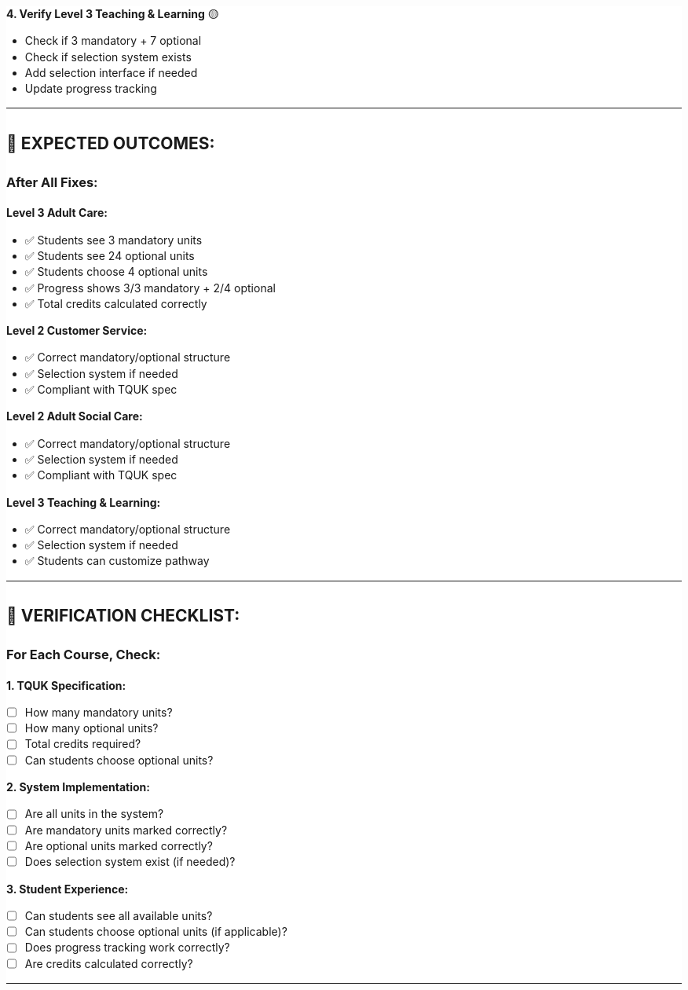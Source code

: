 **4. Verify Level 3 Teaching & Learning** 🟡
- Check if 3 mandatory + 7 optional
- Check if selection system exists
- Add selection interface if needed
- Update progress tracking

---

## 🎯 **EXPECTED OUTCOMES:**

### **After All Fixes:**

**Level 3 Adult Care:**
- ✅ Students see 3 mandatory units
- ✅ Students see 24 optional units
- ✅ Students choose 4 optional units
- ✅ Progress shows 3/3 mandatory + 2/4 optional
- ✅ Total credits calculated correctly

**Level 2 Customer Service:**
- ✅ Correct mandatory/optional structure
- ✅ Selection system if needed
- ✅ Compliant with TQUK spec

**Level 2 Adult Social Care:**
- ✅ Correct mandatory/optional structure
- ✅ Selection system if needed
- ✅ Compliant with TQUK spec

**Level 3 Teaching & Learning:**
- ✅ Correct mandatory/optional structure
- ✅ Selection system if needed
- ✅ Students can customize pathway

---

## 📝 **VERIFICATION CHECKLIST:**

### **For Each Course, Check:**

**1. TQUK Specification:**
- [ ] How many mandatory units?
- [ ] How many optional units?
- [ ] Total credits required?
- [ ] Can students choose optional units?

**2. System Implementation:**
- [ ] Are all units in the system?
- [ ] Are mandatory units marked correctly?
- [ ] Are optional units marked correctly?
- [ ] Does selection system exist (if needed)?

**3. Student Experience:**
- [ ] Can students see all available units?
- [ ] Can students choose optional units (if applicable)?
- [ ] Does progress tracking work correctly?
- [ ] Are credits calculated correctly?

---